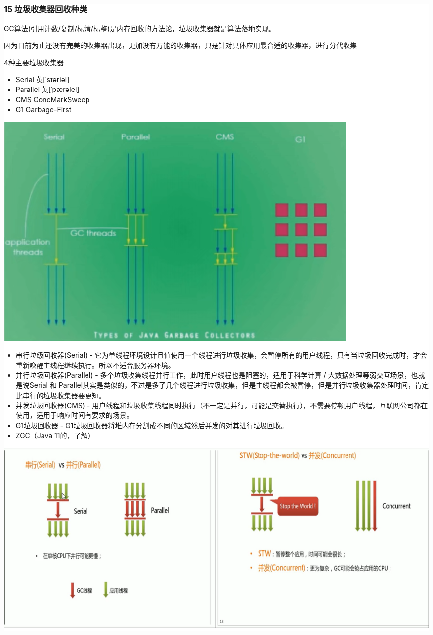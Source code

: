 ### 15 垃圾收集器回收种类

GC算法(引用计数/复制/标清/标整)是内存回收的方法论，垃圾收集器就是算法落地实现。

因为目前为止还没有完美的收集器出现，更加没有万能的收集器，只是针对具体应用最合适的收集器，进行分代收集

4种主要垃圾收集器

- Serial 		英[ˈsɪəriəl]
- Parallel     英[ˈpærəlel]
- CMS   ConcMarkSweep
- G1  Garbage-First

![img](.\img\垃圾回收器.png)

- 串行垃级回收器(Serial) - 它为单线程环境设计且值使用一个线程进行垃圾收集，会暂停所有的用户线程，只有当垃圾回收完成时，才会重新唤醒主线程继续执行。所以不适合服务器环境。
- 并行垃圾回收器(Parallel) - 多个垃圾收集线程并行工作，此时用户线程也是阻塞的，适用于科学计算 / 大数据处理等弱交互场景，也就是说Serial 和 Parallel其实是类似的，不过是多了几个线程进行垃圾收集，但是主线程都会被暂停，但是并行垃圾收集器处理时间，肯定比串行的垃圾收集器要更短。
- 并发垃圾回收器(CMS) - 用户线程和垃圾收集线程同时执行（不一定是并行，可能是交替执行），不需要停顿用户线程，互联网公司都在使用，适用于响应时间有要求的场景。
- G1垃圾回收器 - G1垃圾回收器将堆内存分割成不同的区域然后并发的对其进行垃圾回收。
- ZGC（Java 11的，了解）



![img](.\img\垃圾回收器串行与并行.png)
